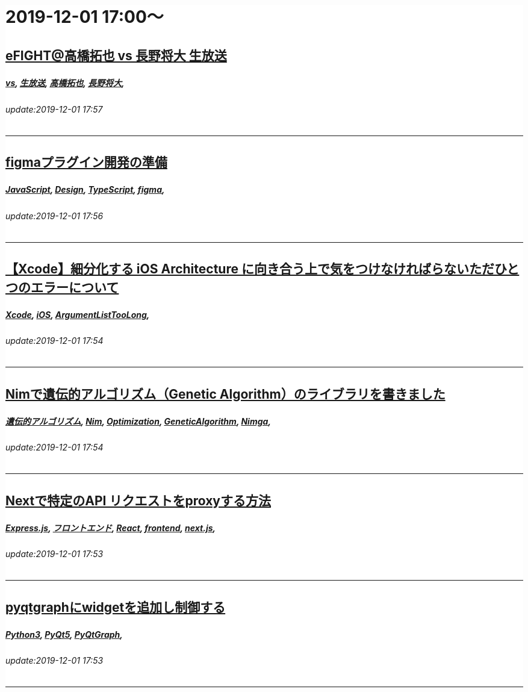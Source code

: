 


# 2019-12-01 17:00～
## [eFIGHT@高橋拓也 vs 長野将大 生放送](https://qiita.com/repine5820/items/9c5400e9ebc837f6c380)
##### [vs](https://qiita.com/tags/vs), [生放送](https://qiita.com/tags/生放送), [高橋拓也](https://qiita.com/tags/高橋拓也), [長野将大](https://qiita.com/tags/長野将大), 
###### update:2019-12-01 17:57
---
## [figmaプラグイン開発の準備](https://qiita.com/tatsuyafukui/items/b8b01218e9ef1020aacb)
##### [JavaScript](https://qiita.com/tags/JavaScript), [Design](https://qiita.com/tags/Design), [TypeScript](https://qiita.com/tags/TypeScript), [figma](https://qiita.com/tags/figma), 
###### update:2019-12-01 17:56
---
## [【Xcode】細分化する iOS Architecture に向き合う上で気をつけなければらないただひとつのエラーについて](https://qiita.com/YutoMizutani/items/ae6282dee4d14b59996e)
##### [Xcode](https://qiita.com/tags/Xcode), [iOS](https://qiita.com/tags/iOS), [ArgumentListTooLong](https://qiita.com/tags/ArgumentListTooLong), 
###### update:2019-12-01 17:54
---
## [Nimで遺伝的アルゴリズム（Genetic Algorithm）のライブラリを書きました](https://qiita.com/nogissh/items/413f00e758ac9f00a9f7)
##### [遺伝的アルゴリズム](https://qiita.com/tags/遺伝的アルゴリズム), [Nim](https://qiita.com/tags/Nim), [Optimization](https://qiita.com/tags/Optimization), [GeneticAlgorithm](https://qiita.com/tags/GeneticAlgorithm), [Nimga](https://qiita.com/tags/Nimga), 
###### update:2019-12-01 17:54
---
## [Nextで特定のAPI リクエストをproxyする方法](https://qiita.com/onigiri_/items/d0c96662e1caeaf8db5f)
##### [Express.js](https://qiita.com/tags/Express.js), [フロントエンド](https://qiita.com/tags/フロントエンド), [React](https://qiita.com/tags/React), [frontend](https://qiita.com/tags/frontend), [next.js](https://qiita.com/tags/next.js), 
###### update:2019-12-01 17:53
---
## [pyqtgraphにwidgetを追加し制御する](https://qiita.com/takizawa044/items/069fc86f161330b348db)
##### [Python3](https://qiita.com/tags/Python3), [PyQt5](https://qiita.com/tags/PyQt5), [PyQtGraph](https://qiita.com/tags/PyQtGraph), 
###### update:2019-12-01 17:53
---